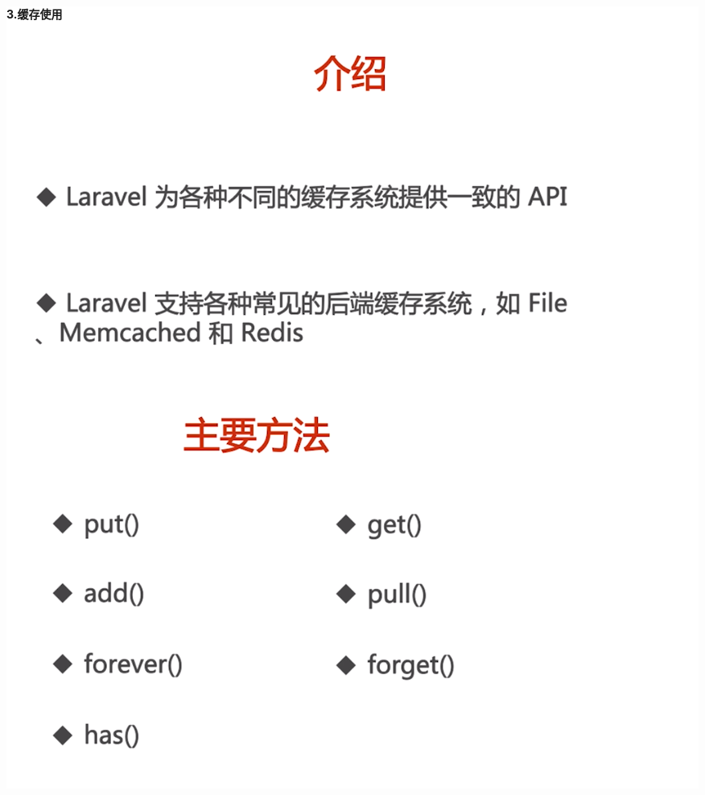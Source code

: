#### 3.缓存使用

![1534344890615](/assets/images/laravel-develop-study/1534344890615.png)

![1534344915362](/assets/images/laravel-develop-study/1534344915362.png)
